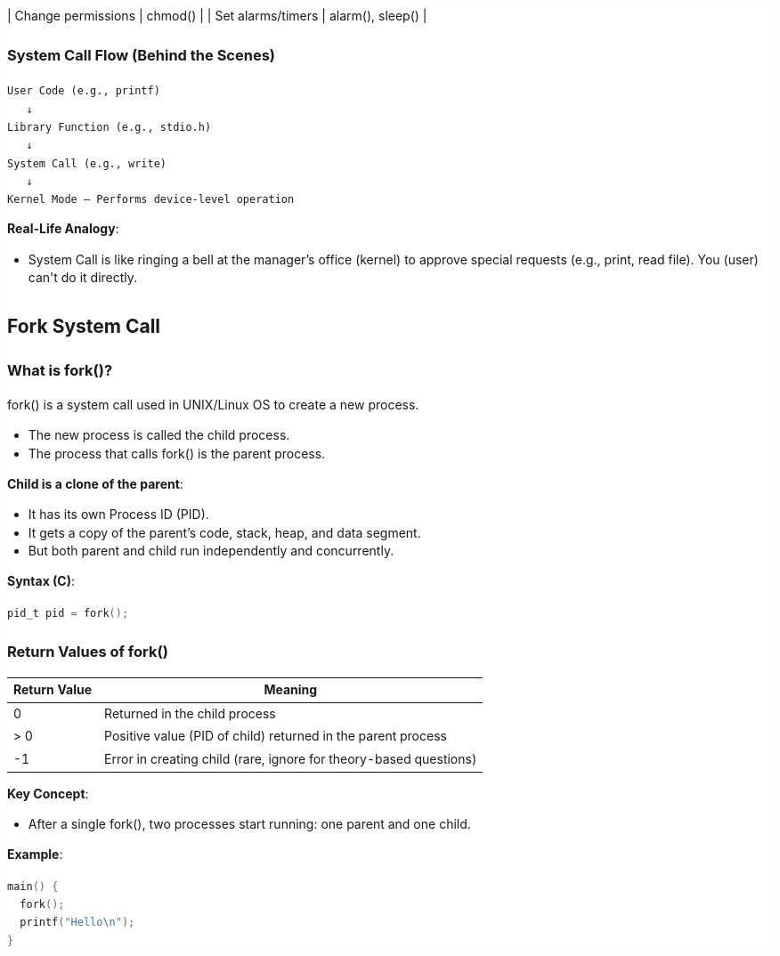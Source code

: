| Change permissions  | chmod()      |
| Set alarms/timers   | alarm(), sleep() |

### System Call Flow (Behind the Scenes)

```
User Code (e.g., printf) 
   ↓
Library Function (e.g., stdio.h)
   ↓
System Call (e.g., write)
   ↓
Kernel Mode — Performs device-level operation
```

**Real-Life Analogy**:
- System Call is like ringing a bell at the manager’s office (kernel) to approve special requests (e.g., print, read file). You (user) can't do it directly.

## Fork System Call

### What is fork()?

fork() is a system call used in UNIX/Linux OS to create a new process.
- The new process is called the child process.
- The process that calls fork() is the parent process.

**Child is a clone of the parent**:
- It has its own Process ID (PID).
- It gets a copy of the parent’s code, stack, heap, and data segment.
- But both parent and child run independently and concurrently.

**Syntax (C)**:
```c
pid_t pid = fork();
```

### Return Values of fork()

| Return Value | Meaning                              |
|--------------|--------------------------------------|
| 0            | Returned in the child process        |
| > 0          | Positive value (PID of child) returned in the parent process |
| -1           | Error in creating child (rare, ignore for theory-based questions) |

**Key Concept**:
- After a single fork(), two processes start running: one parent and one child.

**Example**:
```c
main() {
  fork();
  printf("Hello\n");
}
```
